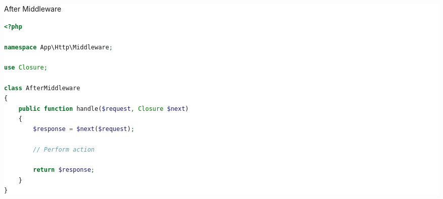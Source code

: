 After Middleware

```php
<?php

namespace App\Http\Middleware;

use Closure;

class AfterMiddleware
{
    public function handle($request, Closure $next)
    {
        $response = $next($request);

        // Perform action

        return $response;
    }
}
```